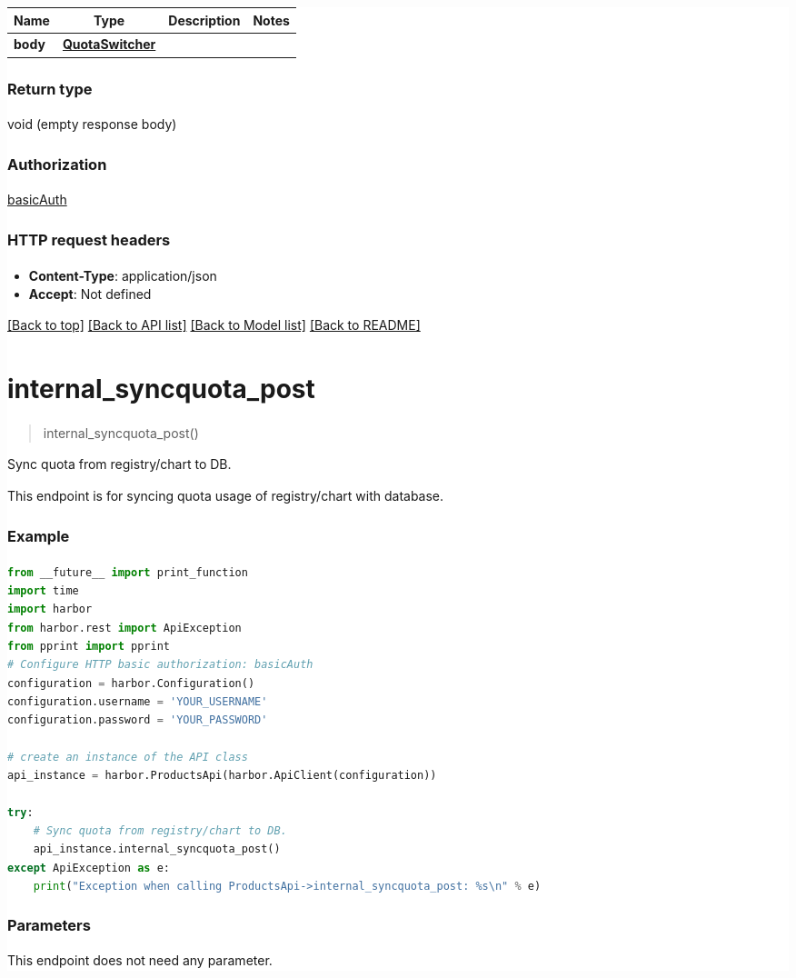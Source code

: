 Name | Type | Description  | Notes
------------- | ------------- | ------------- | -------------
 **body** | [**QuotaSwitcher**](QuotaSwitcher.md)|  | 

### Return type

void (empty response body)

### Authorization

[basicAuth](../README.md#basicAuth)

### HTTP request headers

 - **Content-Type**: application/json
 - **Accept**: Not defined

[[Back to top]](#) [[Back to API list]](../README.md#documentation-for-api-endpoints) [[Back to Model list]](../README.md#documentation-for-models) [[Back to README]](../README.md)

# **internal_syncquota_post**
> internal_syncquota_post()

Sync quota from registry/chart to DB.

This endpoint is for syncing quota usage of registry/chart with database. 

### Example
```python
from __future__ import print_function
import time
import harbor
from harbor.rest import ApiException
from pprint import pprint
# Configure HTTP basic authorization: basicAuth
configuration = harbor.Configuration()
configuration.username = 'YOUR_USERNAME'
configuration.password = 'YOUR_PASSWORD'

# create an instance of the API class
api_instance = harbor.ProductsApi(harbor.ApiClient(configuration))

try:
    # Sync quota from registry/chart to DB.
    api_instance.internal_syncquota_post()
except ApiException as e:
    print("Exception when calling ProductsApi->internal_syncquota_post: %s\n" % e)
```

### Parameters
This endpoint does not need any parameter.
